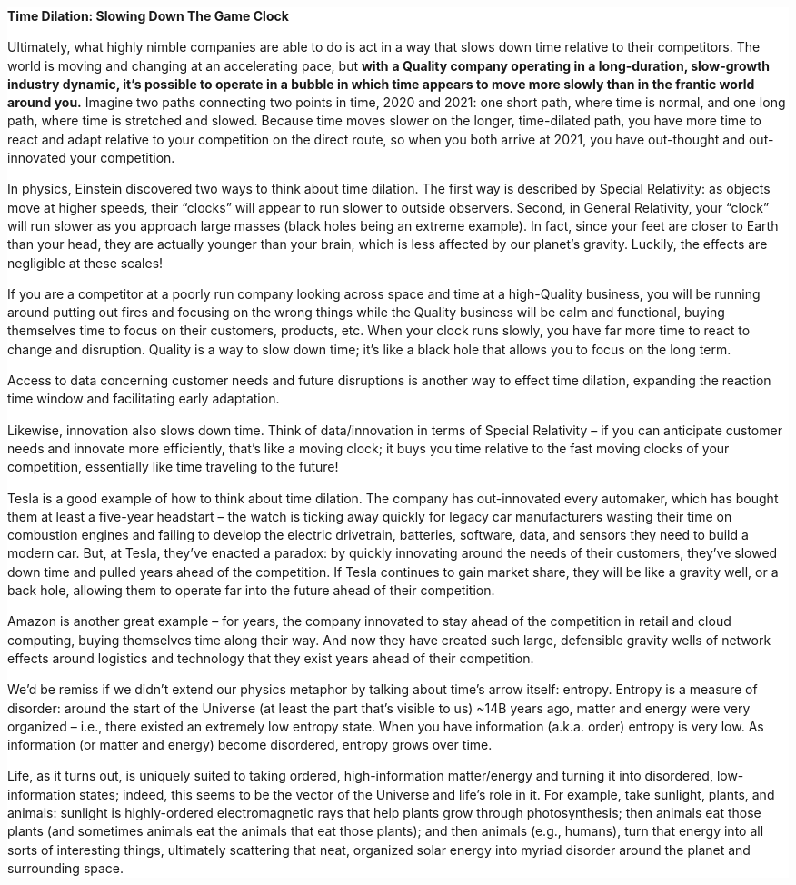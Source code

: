 **Time Dilation: Slowing Down The Game Clock**

Ultimately, what highly nimble companies are able to do is act in a way that slows down time relative to their competitors. The world is moving and changing at an accelerating pace, but **with** **a Quality company operating in a long-duration, slow-growth industry dynamic, it’s possible to operate in a bubble in which time appears to move more slowly than in the frantic world around you.** Imagine two paths connecting two points in time, 2020 and 2021: one short path, where time is normal, and one long path, where time is stretched and slowed. Because time moves slower on the longer, time-dilated path, you have more time to react and adapt relative to your competition on the direct route, so when you both arrive at 2021, you have out-thought and out-innovated your competition. 

In physics, Einstein discovered two ways to think about time dilation. The first way is described by Special Relativity: as objects move at higher speeds, their “clocks” will appear to run slower to outside observers. Second, in General Relativity, your “clock” will run slower as you approach large masses (black holes being an extreme example). In fact, since your feet are closer to Earth than your head, they are actually younger than your brain, which is less affected by our planet’s gravity. Luckily, the effects are negligible at these scales!

If you are a competitor at a poorly run company looking across space and time at a high-Quality business, you will be running around putting out fires and focusing on the wrong things while the Quality business will be calm and functional, buying themselves time to focus on their customers, products, etc. When your clock runs slowly, you have far more time to react to change and disruption. Quality is a way to slow down time; it’s like a black hole that allows you to focus on the long term. 

Access to data concerning customer needs and future disruptions is another way to effect time dilation, expanding the reaction time window and facilitating early adaptation. 

Likewise, innovation also slows down time. Think of data/innovation in terms of Special Relativity – if you can anticipate customer needs and innovate more efficiently, that’s like a moving clock; it buys you time relative to the fast moving clocks of your competition, essentially like time traveling to the future!

Tesla is a good example of how to think about time dilation. The company has out-innovated every automaker, which has bought them at least a five-year headstart – the watch is ticking away quickly for legacy car manufacturers wasting their time on combustion engines and failing to develop the electric drivetrain, batteries, software, data, and sensors they need to build a modern car. But, at Tesla, they’ve enacted a paradox: by quickly innovating around the needs of their customers, they’ve slowed down time and pulled years ahead of the competition. If Tesla continues to gain market share, they will be like a gravity well, or a back hole, allowing them to operate far into the future ahead of their competition.

Amazon is another great example – for years, the company innovated to stay ahead of the competition in retail and cloud computing, buying themselves time along their way. And now they have created such large, defensible gravity wells of network effects around logistics and technology that they exist years ahead of their competition.

We’d be remiss if we didn’t extend our physics metaphor by talking about time’s arrow itself: entropy. Entropy is a measure of disorder: around the start of the Universe (at least the part that’s visible to us) ~14B years ago, matter and energy were very organized – i.e., there existed an extremely low entropy state. When you have information (a.k.a. order) entropy is very low. As information (or matter and energy) become disordered, entropy grows over time. 

Life, as it turns out, is uniquely suited to taking ordered, high-information matter/energy and turning it into disordered, low-information states; indeed, this seems to be the vector of the Universe and life’s role in it. For example, take sunlight, plants, and animals: sunlight is highly-ordered electromagnetic rays that help plants grow through photosynthesis; then animals eat those plants (and sometimes animals eat the animals that eat those plants); and then animals (e.g., humans), turn that energy into all sorts of interesting things, ultimately scattering that neat, organized solar energy into myriad disorder around the planet and surrounding space.
